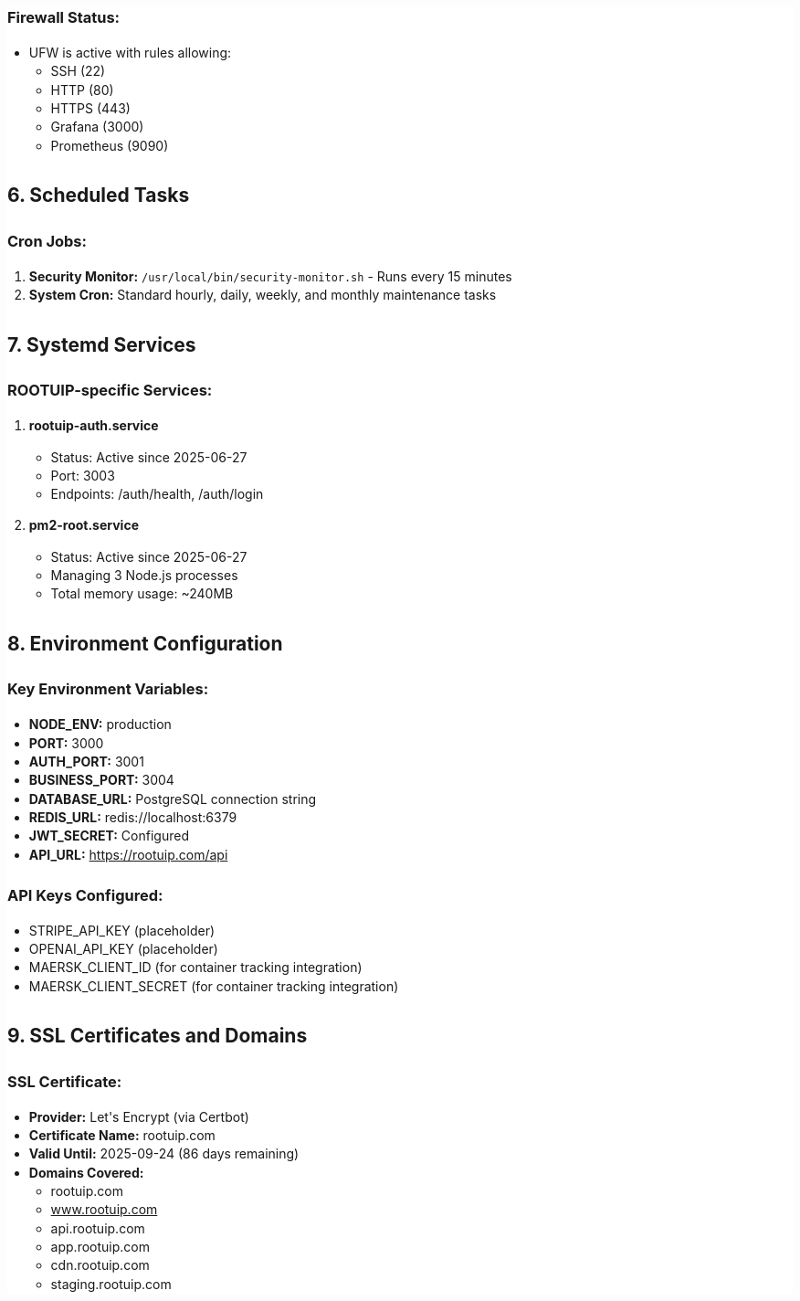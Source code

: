 ### Firewall Status:
- UFW is active with rules allowing:
  - SSH (22)
  - HTTP (80)
  - HTTPS (443)
  - Grafana (3000)
  - Prometheus (9090)

## 6. Scheduled Tasks

### Cron Jobs:
1. **Security Monitor:** `/usr/local/bin/security-monitor.sh` - Runs every 15 minutes
2. **System Cron:** Standard hourly, daily, weekly, and monthly maintenance tasks

## 7. Systemd Services

### ROOTUIP-specific Services:
1. **rootuip-auth.service**
   - Status: Active since 2025-06-27
   - Port: 3003
   - Endpoints: /auth/health, /auth/login

2. **pm2-root.service**
   - Status: Active since 2025-06-27
   - Managing 3 Node.js processes
   - Total memory usage: ~240MB

## 8. Environment Configuration

### Key Environment Variables:
- **NODE_ENV:** production
- **PORT:** 3000
- **AUTH_PORT:** 3001
- **BUSINESS_PORT:** 3004
- **DATABASE_URL:** PostgreSQL connection string
- **REDIS_URL:** redis://localhost:6379
- **JWT_SECRET:** Configured
- **API_URL:** https://rootuip.com/api

### API Keys Configured:
- STRIPE_API_KEY (placeholder)
- OPENAI_API_KEY (placeholder)
- MAERSK_CLIENT_ID (for container tracking integration)
- MAERSK_CLIENT_SECRET (for container tracking integration)

## 9. SSL Certificates and Domains

### SSL Certificate:
- **Provider:** Let's Encrypt (via Certbot)
- **Certificate Name:** rootuip.com
- **Valid Until:** 2025-09-24 (86 days remaining)
- **Domains Covered:**
  - rootuip.com
  - www.rootuip.com
  - api.rootuip.com
  - app.rootuip.com
  - cdn.rootuip.com
  - staging.rootuip.com
